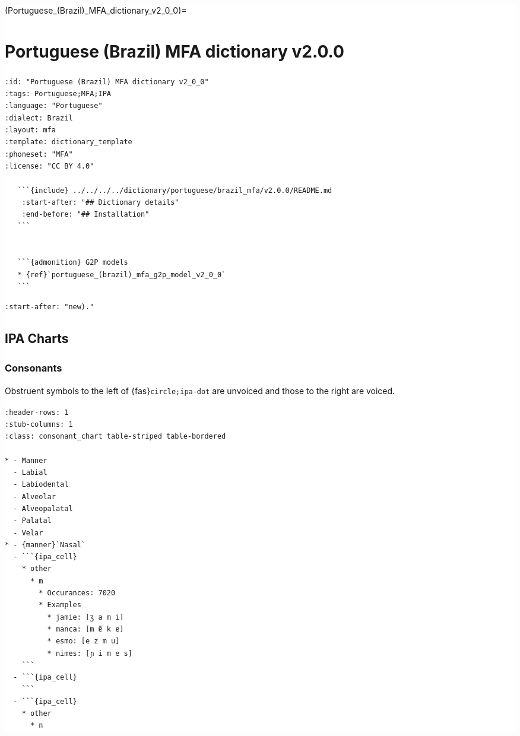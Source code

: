 
(Portuguese_(Brazil)_MFA_dictionary_v2_0_0)=
# Portuguese (Brazil) MFA dictionary v2.0.0

``````{dictionary} Portuguese (Brazil) MFA dictionary v2.0.0
:id: "Portuguese (Brazil) MFA dictionary v2_0_0"
:tags: Portuguese;MFA;IPA
:language: "Portuguese"
:dialect: Brazil
:layout: mfa
:template: dictionary_template
:phoneset: "MFA"
:license: "CC BY 4.0"

   ```{include} ../../../../dictionary/portuguese/brazil_mfa/v2.0.0/README.md
    :start-after: "## Dictionary details"
    :end-before: "## Installation"
   ```


   ```{admonition} G2P models
   * {ref}`portuguese_(brazil)_mfa_g2p_model_v2_0_0`
   ```

``````

```{include} ../../../../dictionary/portuguese/brazil_mfa/v2.0.0/README.md
:start-after: "new)."
```

## IPA Charts

### Consonants

Obstruent symbols to the left of {fas}`circle;ipa-dot` are unvoiced and those to the right are voiced.

``````{list-table}
:header-rows: 1
:stub-columns: 1
:class: consonant_chart table-striped table-bordered

* - Manner
  - Labial
  - Labiodental
  - Alveolar
  - Alveopalatal
  - Palatal
  - Velar
* - {manner}`Nasal`
  - ```{ipa_cell}
    * other
      * m
        * Occurances: 7020
        * Examples
          * jamie: [ʒ a m i]
          * manca: [m ɐ̃ k ɐ]
          * esmo: [e z m u]
          * nimes: [ɲ i m e s]
    ```
  - ```{ipa_cell}
    ```
  - ```{ipa_cell}
    * other
      * n
``````